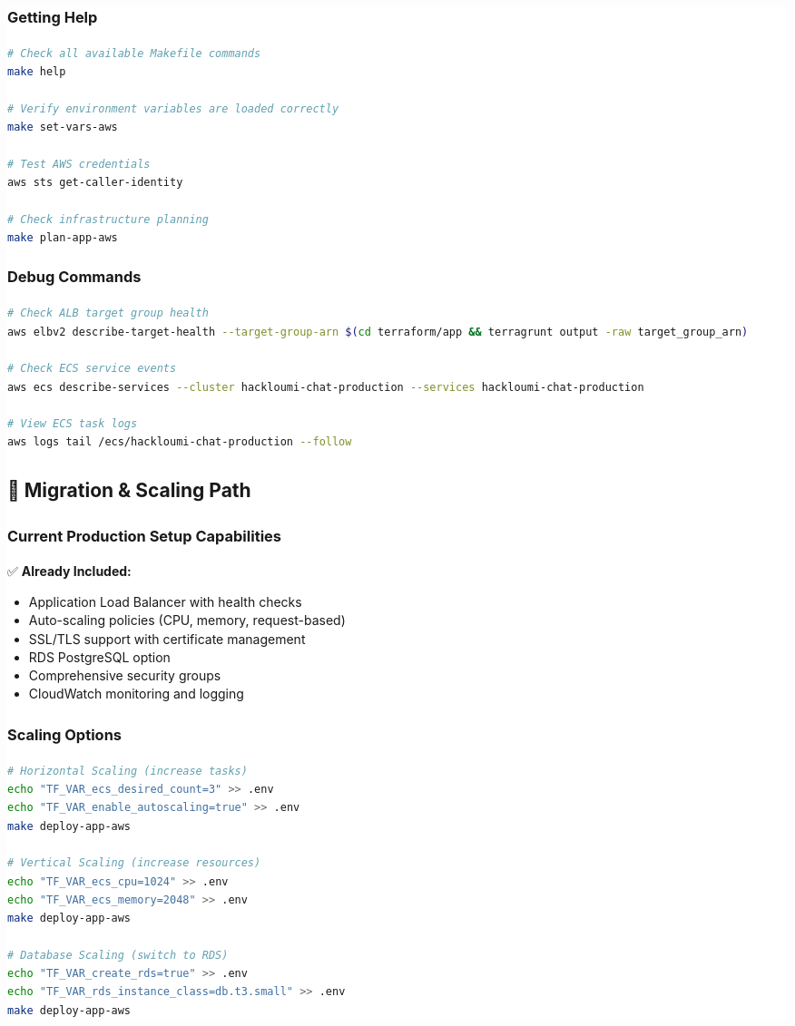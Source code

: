 ### Getting Help

```bash
# Check all available Makefile commands
make help

# Verify environment variables are loaded correctly
make set-vars-aws

# Test AWS credentials
aws sts get-caller-identity

# Check infrastructure planning
make plan-app-aws
```

### Debug Commands

```bash
# Check ALB target group health
aws elbv2 describe-target-health --target-group-arn $(cd terraform/app && terragrunt output -raw target_group_arn)

# Check ECS service events
aws ecs describe-services --cluster hackloumi-chat-production --services hackloumi-chat-production

# View ECS task logs
aws logs tail /ecs/hackloumi-chat-production --follow
```

## 📝 **Migration & Scaling Path**

### Current Production Setup Capabilities

✅ **Already Included:**

- Application Load Balancer with health checks
- Auto-scaling policies (CPU, memory, request-based)
- SSL/TLS support with certificate management
- RDS PostgreSQL option
- Comprehensive security groups
- CloudWatch monitoring and logging

### Scaling Options

```bash
# Horizontal Scaling (increase tasks)
echo "TF_VAR_ecs_desired_count=3" >> .env
echo "TF_VAR_enable_autoscaling=true" >> .env
make deploy-app-aws

# Vertical Scaling (increase resources)
echo "TF_VAR_ecs_cpu=1024" >> .env
echo "TF_VAR_ecs_memory=2048" >> .env
make deploy-app-aws

# Database Scaling (switch to RDS)
echo "TF_VAR_create_rds=true" >> .env
echo "TF_VAR_rds_instance_class=db.t3.small" >> .env
make deploy-app-aws
```
